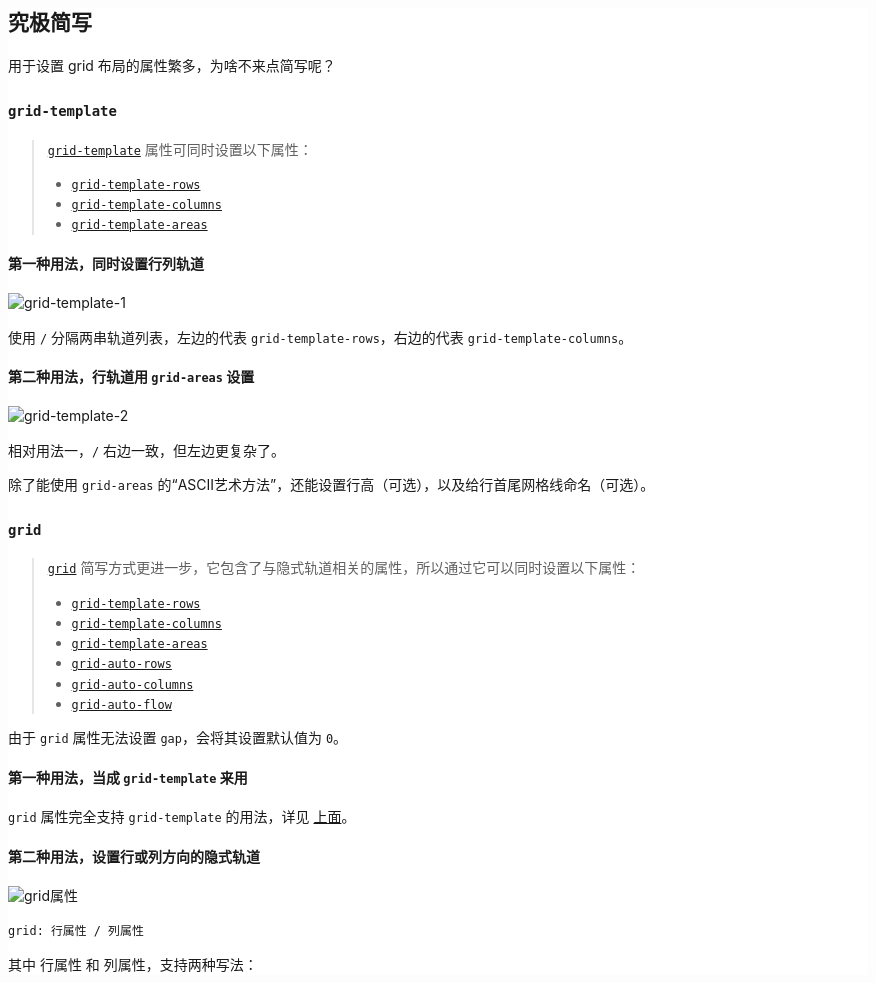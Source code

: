 ## 究极简写

用于设置 grid 布局的属性繁多，为啥不来点简写呢？

### `grid-template`

> [`grid-template`](https://developer.mozilla.org/zh-CN/docs/Web/CSS/grid-template) 属性可同时设置以下属性：
>
> - [`grid-template-rows`](https://developer.mozilla.org/zh-CN/docs/Web/CSS/grid-template-rows)
> - [`grid-template-columns`](https://developer.mozilla.org/zh-CN/docs/Web/CSS/grid-template-columns)
> - [`grid-template-areas`](https://developer.mozilla.org/zh-CN/docs/Web/CSS/grid-template-areas)

#### 第一种用法，同时设置行列轨道

![grid-template-1](https://s2.loli.net/2023/01/06/VULrG4qNEMCjdfR.jpg)

使用 `/` 分隔两串轨道列表，左边的代表 `grid-template-rows`，右边的代表 `grid-template-columns`。

#### 第二种用法，行轨道用 `grid-areas` 设置

![grid-template-2](https://s2.loli.net/2023/01/06/GHlfnriEON1IPtY.jpg)

相对用法一，`/` 右边一致，但左边更复杂了。

除了能使用 `grid-areas` 的“ASCII艺术方法”，还能设置行高（可选），以及给行首尾网格线命名（可选）。

### `grid`

> [`grid`](https://developer.mozilla.org/zh-CN/docs/Web/CSS/grid) 简写方式更进一步，它包含了与隐式轨道相关的属性，所以通过它可以同时设置以下属性：
>
> - [`grid-template-rows`](https://developer.mozilla.org/zh-CN/docs/Web/CSS/grid-template-rows)
> - [`grid-template-columns`](https://developer.mozilla.org/zh-CN/docs/Web/CSS/grid-template-columns)
> - [`grid-template-areas`](https://developer.mozilla.org/zh-CN/docs/Web/CSS/grid-template-areas)
> - [`grid-auto-rows`](https://developer.mozilla.org/zh-CN/docs/Web/CSS/grid-auto-rows)
> - [`grid-auto-columns`](https://developer.mozilla.org/zh-CN/docs/Web/CSS/grid-auto-columns)
> - [`grid-auto-flow`](https://developer.mozilla.org/zh-CN/docs/Web/CSS/grid-auto-flow)

由于 `grid` 属性无法设置 `gap`，会将其设置默认值为 `0`。

#### 第一种用法，当成 `grid-template` 来用

`grid` 属性完全支持 `grid-template` 的用法，详见 [上面](#grid-template)。

#### 第二种用法，设置行或列方向的隐式轨道

![grid属性](https://s2.loli.net/2023/01/11/yseHViNh8bKPSEo.jpg)

`grid: 行属性 / 列属性`

其中 行属性 和 列属性，支持两种写法：
